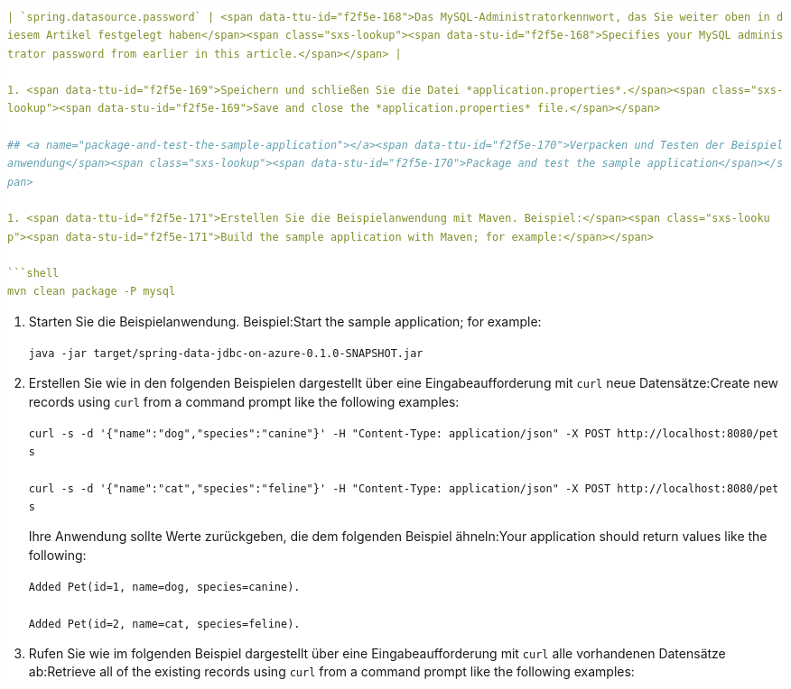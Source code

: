    ```yaml
   | `spring.datasource.password` | <span data-ttu-id="f2f5e-168">Das MySQL-Administratorkennwort, das Sie weiter oben in diesem Artikel festgelegt haben</span><span class="sxs-lookup"><span data-stu-id="f2f5e-168">Specifies your MySQL administrator password from earlier in this article.</span></span> |

1. <span data-ttu-id="f2f5e-169">Speichern und schließen Sie die Datei *application.properties*.</span><span class="sxs-lookup"><span data-stu-id="f2f5e-169">Save and close the *application.properties* file.</span></span>

## <a name="package-and-test-the-sample-application"></a><span data-ttu-id="f2f5e-170">Verpacken und Testen der Beispielanwendung</span><span class="sxs-lookup"><span data-stu-id="f2f5e-170">Package and test the sample application</span></span> 

1. <span data-ttu-id="f2f5e-171">Erstellen Sie die Beispielanwendung mit Maven. Beispiel:</span><span class="sxs-lookup"><span data-stu-id="f2f5e-171">Build the sample application with Maven; for example:</span></span>

   ```shell
   mvn clean package -P mysql
   ```

1. <span data-ttu-id="f2f5e-172">Starten Sie die Beispielanwendung. Beispiel:</span><span class="sxs-lookup"><span data-stu-id="f2f5e-172">Start the sample application; for example:</span></span>

   ```shell
   java -jar target/spring-data-jdbc-on-azure-0.1.0-SNAPSHOT.jar
   ```

1. <span data-ttu-id="f2f5e-173">Erstellen Sie wie in den folgenden Beispielen dargestellt über eine Eingabeaufforderung mit `curl` neue Datensätze:</span><span class="sxs-lookup"><span data-stu-id="f2f5e-173">Create new records using `curl` from a command prompt like the following examples:</span></span>

   ```shell
   curl -s -d '{"name":"dog","species":"canine"}' -H "Content-Type: application/json" -X POST http://localhost:8080/pets

   curl -s -d '{"name":"cat","species":"feline"}' -H "Content-Type: application/json" -X POST http://localhost:8080/pets
   ```

   <span data-ttu-id="f2f5e-174">Ihre Anwendung sollte Werte zurückgeben, die dem folgenden Beispiel ähneln:</span><span class="sxs-lookup"><span data-stu-id="f2f5e-174">Your application should return values like the following:</span></span>

   ```shell
   Added Pet(id=1, name=dog, species=canine).

   Added Pet(id=2, name=cat, species=feline).
   ```

1. <span data-ttu-id="f2f5e-175">Rufen Sie wie im folgenden Beispiel dargestellt über eine Eingabeaufforderung mit `curl` alle vorhandenen Datensätze ab:</span><span class="sxs-lookup"><span data-stu-id="f2f5e-175">Retrieve all of the existing records using `curl` from a command prompt like the following examples:</span></span>
